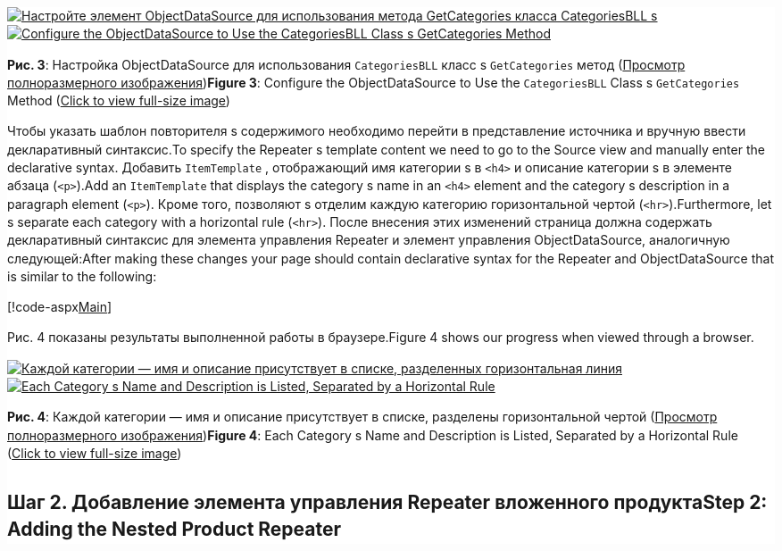 
<span data-ttu-id="2f1b4-132">[![Настройте элемент ObjectDataSource для использования метода GetCategories класса CategoriesBLL s](nested-data-web-controls-vb/_static/image8.png)](nested-data-web-controls-vb/_static/image7.png)</span><span class="sxs-lookup"><span data-stu-id="2f1b4-132">[![Configure the ObjectDataSource to Use the CategoriesBLL Class s GetCategories Method](nested-data-web-controls-vb/_static/image8.png)](nested-data-web-controls-vb/_static/image7.png)</span></span>

<span data-ttu-id="2f1b4-133">**Рис. 3**: Настройка ObjectDataSource для использования `CategoriesBLL` класс s `GetCategories` метод ([Просмотр полноразмерного изображения](nested-data-web-controls-vb/_static/image9.png))</span><span class="sxs-lookup"><span data-stu-id="2f1b4-133">**Figure 3**: Configure the ObjectDataSource to Use the `CategoriesBLL` Class s `GetCategories` Method ([Click to view full-size image](nested-data-web-controls-vb/_static/image9.png))</span></span>


<span data-ttu-id="2f1b4-134">Чтобы указать шаблон повторителя s содержимого необходимо перейти в представление источника и вручную ввести декларативный синтаксис.</span><span class="sxs-lookup"><span data-stu-id="2f1b4-134">To specify the Repeater s template content we need to go to the Source view and manually enter the declarative syntax.</span></span> <span data-ttu-id="2f1b4-135">Добавить `ItemTemplate` , отображающий имя категории s в `<h4>` и описание категории s в элементе абзаца (`<p>`).</span><span class="sxs-lookup"><span data-stu-id="2f1b4-135">Add an `ItemTemplate` that displays the category s name in an `<h4>` element and the category s description in a paragraph element (`<p>`).</span></span> <span data-ttu-id="2f1b4-136">Кроме того, позволяют s отделим каждую категорию горизонтальной чертой (`<hr>`).</span><span class="sxs-lookup"><span data-stu-id="2f1b4-136">Furthermore, let s separate each category with a horizontal rule (`<hr>`).</span></span> <span data-ttu-id="2f1b4-137">После внесения этих изменений страница должна содержать декларативный синтаксис для элемента управления Repeater и элемент управления ObjectDataSource, аналогичную следующей:</span><span class="sxs-lookup"><span data-stu-id="2f1b4-137">After making these changes your page should contain declarative syntax for the Repeater and ObjectDataSource that is similar to the following:</span></span>


[!code-aspx[Main](nested-data-web-controls-vb/samples/sample1.aspx)]

<span data-ttu-id="2f1b4-138">Рис. 4 показаны результаты выполненной работы в браузере.</span><span class="sxs-lookup"><span data-stu-id="2f1b4-138">Figure 4 shows our progress when viewed through a browser.</span></span>


<span data-ttu-id="2f1b4-139">[![Каждой категории — имя и описание присутствует в списке, разделенных горизонтальная линия](nested-data-web-controls-vb/_static/image11.png)](nested-data-web-controls-vb/_static/image10.png)</span><span class="sxs-lookup"><span data-stu-id="2f1b4-139">[![Each Category s Name and Description is Listed, Separated by a Horizontal Rule](nested-data-web-controls-vb/_static/image11.png)](nested-data-web-controls-vb/_static/image10.png)</span></span>

<span data-ttu-id="2f1b4-140">**Рис. 4**: Каждой категории — имя и описание присутствует в списке, разделены горизонтальной чертой ([Просмотр полноразмерного изображения](nested-data-web-controls-vb/_static/image12.png))</span><span class="sxs-lookup"><span data-stu-id="2f1b4-140">**Figure 4**: Each Category s Name and Description is Listed, Separated by a Horizontal Rule ([Click to view full-size image](nested-data-web-controls-vb/_static/image12.png))</span></span>


## <a name="step-2-adding-the-nested-product-repeater"></a><span data-ttu-id="2f1b4-141">Шаг 2. Добавление элемента управления Repeater вложенного продукта</span><span class="sxs-lookup"><span data-stu-id="2f1b4-141">Step 2: Adding the Nested Product Repeater</span></span>
